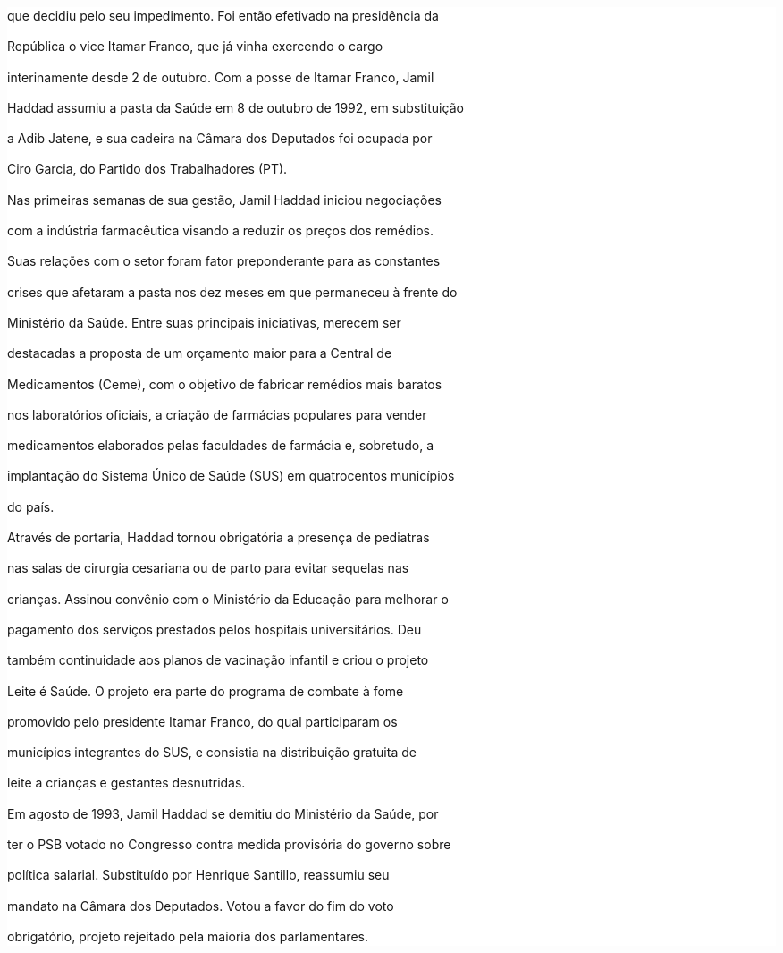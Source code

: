 que decidiu pelo seu impedimento. Foi então efetivado na presidência da

República o vice Itamar Franco, que já vinha exercendo o cargo

interinamente desde 2 de outubro. Com a posse de Itamar Franco, Jamil

Haddad assumiu a pasta da Saúde em 8 de outubro de 1992, em substituição

a Adib Jatene, e sua cadeira na Câmara dos Deputados foi ocupada por

Ciro Garcia, do Partido dos Trabalhadores (PT).



Nas primeiras semanas de sua gestão, Jamil Haddad iniciou negociações

com a indústria farmacêutica visando a reduzir os preços dos remédios.

Suas relações com o setor foram fator preponderante para as constantes

crises que afetaram a pasta nos dez meses em que permaneceu à frente do

Ministério da Saúde. Entre suas principais iniciativas, merecem ser

destacadas a proposta de um orçamento maior para a Central de

Medicamentos (Ceme), com o objetivo de fabricar remédios mais baratos

nos laboratórios oficiais, a criação de farmácias populares para vender

medicamentos elaborados pelas faculdades de farmácia e, sobretudo, a

implantação do Sistema Único de Saúde (SUS) em quatrocentos municípios

do país.



Através de portaria, Haddad tornou obrigatória a presença de pediatras

nas salas de cirurgia cesariana ou de parto para evitar sequelas nas

crianças. Assinou convênio com o Ministério da Educação para melhorar o

pagamento dos serviços prestados pelos hospitais universitários. Deu

também continuidade aos planos de vacinação infantil e criou o projeto

Leite é Saúde. O projeto era parte do programa de combate à fome

promovido pelo presidente Itamar Franco, do qual participaram os

municípios integrantes do SUS, e consistia na distribuição gratuita de

leite a crianças e gestantes desnutridas.



Em agosto de 1993, Jamil Haddad se demitiu do Ministério da Saúde, por

ter o PSB votado no Congresso contra medida provisória do governo sobre

política salarial. Substituído por Henrique Santillo, reassumiu seu

mandato na Câmara dos Deputados. Votou a favor do fim do voto

obrigatório, projeto rejeitado pela maioria dos parlamentares.

